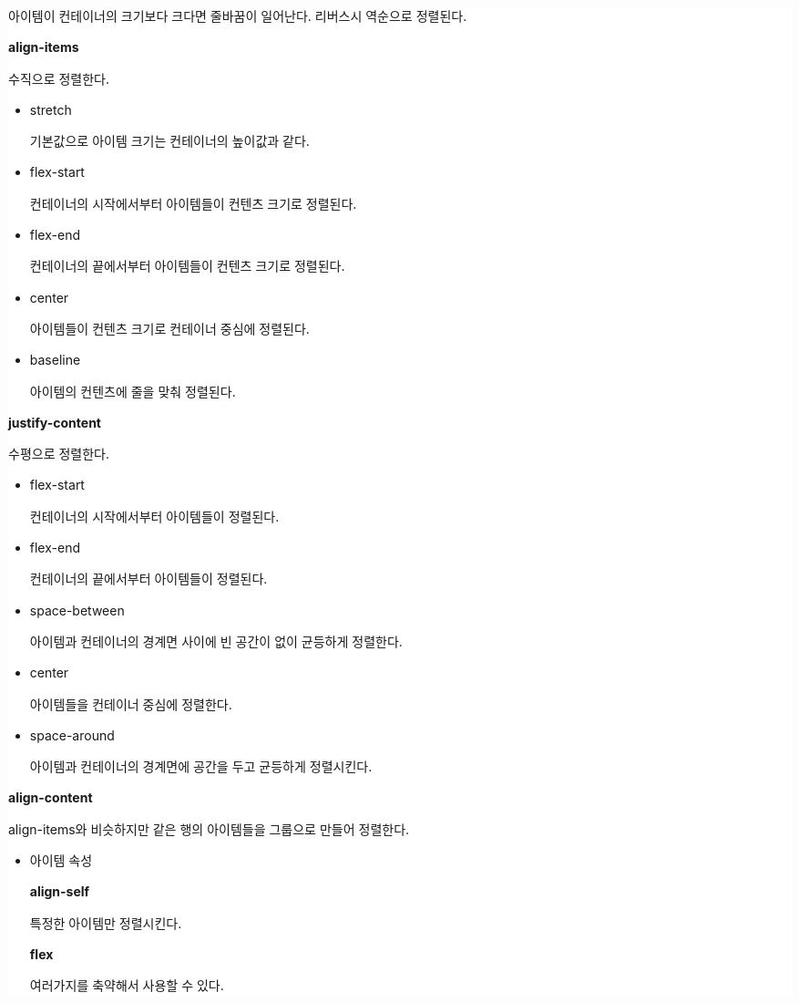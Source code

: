   아이템이 컨테이너의 크기보다 크다면 줄바꿈이 일어난다. 
  리버스시 역순으로 정렬된다. 

  **align-items**  

  수직으로 정렬한다. 

  * stretch

    기본값으로 아이템 크기는 컨테이너의 높이값과 같다. 

  * flex-start

    컨테이너의 시작에서부터 아이템들이 컨텐츠 크기로 정렬된다. 

  * flex-end

    컨테이너의 끝에서부터 아이템들이 컨텐츠 크기로 정렬된다.

  * center

    아이템들이 컨텐츠 크기로 컨테이너 중심에 정렬된다. 

  * baseline

    아이템의 컨텐츠에 줄을 맞춰 정렬된다.  

  **justify-content**  

  수평으로 정렬한다.  

  * flex-start

    컨테이너의 시작에서부터 아이템들이 정렬된다.

  * flex-end

    컨테이너의 끝에서부터 아이템들이 정렬된다.  

  * space-between

    아이템과 컨테이너의 경계면 사이에 빈 공간이 없이 균등하게 정렬한다.  

  * center

    아이템들을 컨테이너 중심에 정렬한다.  

  * space-around

    아이템과 컨테이너의 경계면에 공간을 두고 균등하게 정렬시킨다.  

  **align-content**  

  align-items와 비슷하지만 같은 행의 아이템들을 그룹으로 만들어 정렬한다.  

* 아이템 속성 

  **align-self**  
  
  특정한 아이템만 정렬시킨다.  

  **flex**  

  여러가지를 축약해서 사용할 수 있다.  
